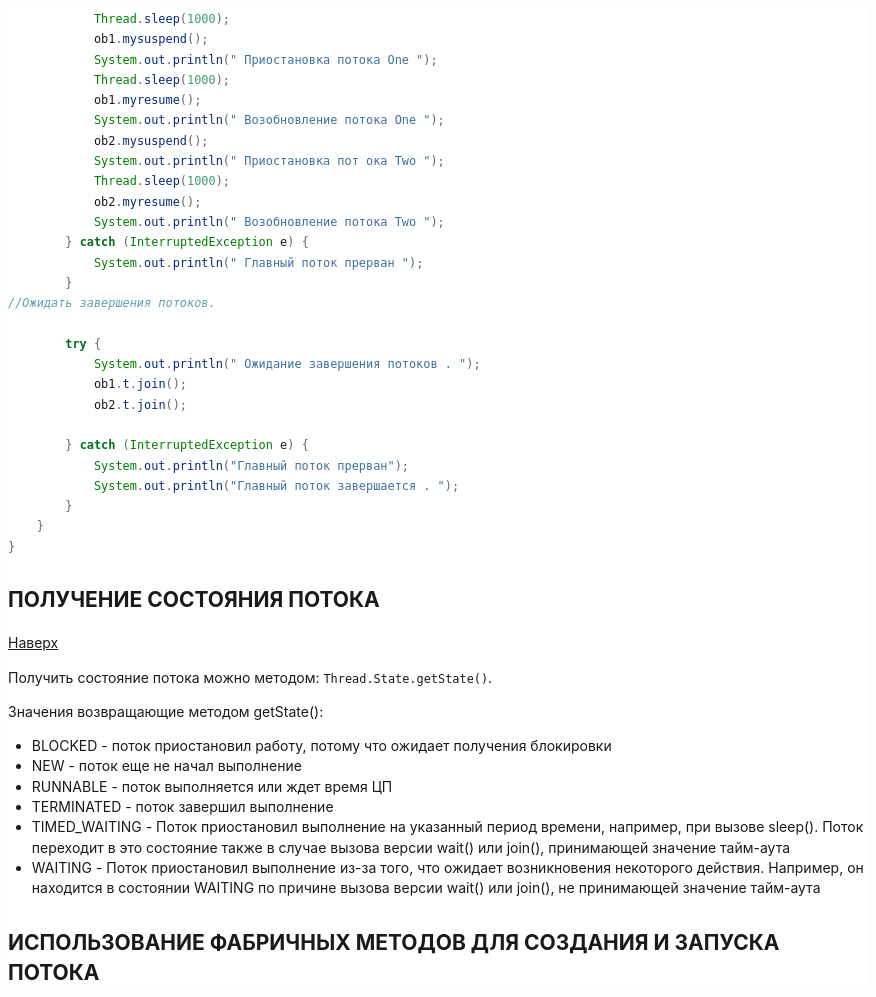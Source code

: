 ```java
            Thread.sleep(1000);
            ob1.mysuspend();
            System.out.println(" Пpиocтaнoвкa потока One ");
            Thread.sleep(1000);
            ob1.myresume();
            System.out.println(" Bозобновление потока One ");
            ob2.mysuspend();
            System.out.println(" Пpиocтaнoвкa пот ока Two ");
            Thread.sleep(1000);
            ob2.myresume();
            System.out.println(" Boзoбнoвлeниe потока Two ");
        } catch (InterruptedException е) {
            System.out.println(" Главный поток прерван ");
        }
//Ожидать завершения потоков.

        try {
            System.out.println(" Oжидaниe завершения потоков . ");
            ob1.t.join();
            ob2.t.join();

        } catch (InterruptedException е) {
            System.out.println("Главный поток прерван");
            System.out.println("Глaвный поток завершается . ");
        }
    }
}

```

## <a id="title13">ПОЛУЧЕНИЕ СОСТОЯНИЯ ПОТОКА</a>

[Наверх](#titlelist)

Получить состояние потока можно методом: `Thread.State.getState()`.

Значения возвращающие методом getState():

- BLOCKED - поток приостановил работу, потому что ожидает получения блокировки
- NEW - поток еще не начал выполнение
- RUNNABLE - поток выполняется или ждет время ЦП
- TERMINATED - поток завершил выполнение
- TIMED_WAITING - Поток приостановил выполнение на указанный период
  времени, например, при вызове sleep(). Поток переходит в это состояние также
  в случае вызова версии wait() или join(), принимающей значение тайм-аута
- WAITING - Поток приостановил выполнение из-за того, что ожидает
  возникновения некоторого действия. Например, он находится в состоянии WAITING
  по причине вызова версии wait() или join(), не принимающей значение тайм-аута

## <a id="title14">ИСПОЛЬЗОВАНИЕ ФАБРИЧНЫХ МЕТОДОВ ДЛЯ СОЗДАНИЯ И ЗАПУСКА ПОТОКА</a>
